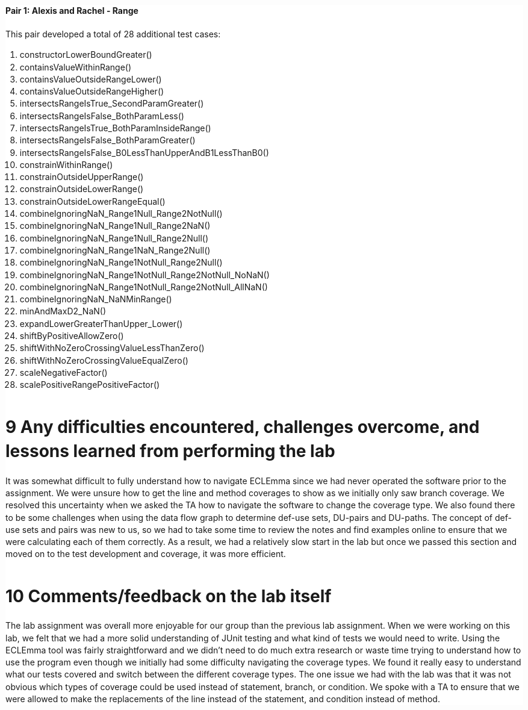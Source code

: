 #### Pair 1: Alexis and Rachel - Range

This pair developed a total of 28 additional test cases:

1. constructorLowerBoundGreater()
2. containsValueWithinRange()
3. containsValueOutsideRangeLower()
4. containsValueOutsideRangeHigher()
5. intersectsRangeIsTrue_SecondParamGreater()
6. intersectsRangeIsFalse_BothParamLess()
7. intersectsRangeIsTrue_BothParamInsideRange()
8. intersectsRangeIsFalse_BothParamGreater()
9. intersectsRangeIsFalse_B0LessThanUpperAndB1LessThanB0()
10. constrainWithinRange()
11. constrainOutsideUpperRange()
12. constrainOutsideLowerRange()
13. constrainOutsideLowerRangeEqual()
14. combineIgnoringNaN_Range1Null_Range2NotNull()
15. combineIgnoringNaN_Range1Null_Range2NaN()
16. combineIgnoringNaN_Range1Null_Range2Null()
17. combineIgnoringNaN_Range1NaN_Range2Null()
18. combineIgnoringNaN_Range1NotNull_Range2Null()
19. combineIgnoringNaN_Range1NotNull_Range2NotNull_NoNaN()
20. combineIgnoringNaN_Range1NotNull_Range2NotNull_AllNaN()
21. combineIgnoringNaN_NaNMinRange()
22. minAndMaxD2_NaN()
23. expandLowerGreaterThanUpper_Lower()
24. shiftByPositiveAllowZero()
25. shiftWithNoZeroCrossingValueLessThanZero()
26. shiftWithNoZeroCrossingValueEqualZero()
27. scaleNegativeFactor()
28. scalePositiveRangePositiveFactor()

# 9 Any difficulties encountered, challenges overcome, and lessons learned from performing the lab

It was somewhat difficult to fully understand how to navigate ECLEmma since we had never operated the software prior to the assignment. We were unsure how to get the line and method coverages to show as we initially only saw branch coverage. We resolved this uncertainty when we asked the TA how to navigate the software to change the coverage type. We also found there to be some challenges when using the data flow graph to determine def-use sets, DU-pairs and DU-paths. The concept of def-use sets and pairs was new to us, so we had to take some time to review the notes and find examples online to ensure that we were calculating each of them correctly. As a result, we had a relatively slow start in the lab but once we passed this section and moved on to the test development and coverage, it was more efficient.

# 10 Comments/feedback on the lab itself

The lab assignment was overall more enjoyable for our group than the previous lab assignment. When we were working on this lab, we felt that we had a more solid understanding of JUnit testing and what kind of tests we would need to write. Using the ECLEmma tool was fairly straightforward and we didn’t need to do much extra research or waste time trying to understand how to use the program even though we initially had some difficulty navigating the coverage types. We found it really easy to understand what our tests covered and switch between the different coverage types. The one issue we had with the lab was that it was not obvious which types of coverage could be used instead of statement, branch, or condition. We spoke with a TA to ensure that we were allowed to make the replacements of the line instead of the statement, and condition instead of method.

